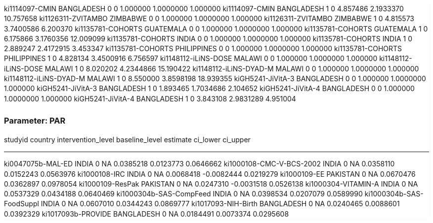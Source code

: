 ki1114097-CMIN             BANGLADESH                     0                    0                 1.000000   1.0000000    1.000000
ki1114097-CMIN             BANGLADESH                     1                    0                 4.857486   2.1933370   10.757658
ki1126311-ZVITAMBO         ZIMBABWE                       0                    0                 1.000000   1.0000000    1.000000
ki1126311-ZVITAMBO         ZIMBABWE                       1                    0                 4.815573   3.7400586    6.200370
ki1135781-COHORTS          GUATEMALA                      0                    0                 1.000000   1.0000000    1.000000
ki1135781-COHORTS          GUATEMALA                      1                    0                 6.175866   3.1760356   12.009099
ki1135781-COHORTS          INDIA                          0                    0                 1.000000   1.0000000    1.000000
ki1135781-COHORTS          INDIA                          1                    0                 2.889247   2.4172915    3.453347
ki1135781-COHORTS          PHILIPPINES                    0                    0                 1.000000   1.0000000    1.000000
ki1135781-COHORTS          PHILIPPINES                    1                    0                 4.828134   3.4500916    6.756597
ki1148112-iLiNS-DOSE       MALAWI                         0                    0                 1.000000   1.0000000    1.000000
ki1148112-iLiNS-DOSE       MALAWI                         1                    0                 8.020202   4.2344866   15.190422
ki1148112-iLiNS-DYAD-M     MALAWI                         0                    0                 1.000000   1.0000000    1.000000
ki1148112-iLiNS-DYAD-M     MALAWI                         1                    0                 8.550000   3.8598198   18.939355
kiGH5241-JiVitA-3          BANGLADESH                     0                    0                 1.000000   1.0000000    1.000000
kiGH5241-JiVitA-3          BANGLADESH                     1                    0                 1.893465   1.7034686    2.104652
kiGH5241-JiVitA-4          BANGLADESH                     0                    0                 1.000000   1.0000000    1.000000
kiGH5241-JiVitA-4          BANGLADESH                     1                    0                 3.843108   2.9831289    4.951004


### Parameter: PAR


studyid                    country                        intervention_level   baseline_level      estimate     ci_lower     ci_upper
-------------------------  -----------------------------  -------------------  ---------------  -----------  -----------  -----------
ki0047075b-MAL-ED          INDIA                          0                    NA                 0.0385218    0.0123773    0.0646662
ki1000108-CMC-V-BCS-2002   INDIA                          0                    NA                 0.0358110    0.0152243    0.0563976
ki1000108-IRC              INDIA                          0                    NA                 0.0068418   -0.0082444    0.0219279
ki1000109-EE               PAKISTAN                       0                    NA                 0.0670476    0.0362897    0.0978054
ki1000109-ResPak           PAKISTAN                       0                    NA                 0.0247310   -0.0031518    0.0526138
ki1000304-VITAMIN-A        INDIA                          0                    NA                 0.0537329    0.0434188    0.0640469
ki1000304b-SAS-CompFeed    INDIA                          0                    NA                 0.0398534    0.0207079    0.0589990
ki1000304b-SAS-FoodSuppl   INDIA                          0                    NA                 0.0607010    0.0344243    0.0869777
ki1017093-NIH-Birth        BANGLADESH                     0                    NA                 0.0240465    0.0088601    0.0392329
ki1017093b-PROVIDE         BANGLADESH                     0                    NA                 0.0184491    0.0073374    0.0295608